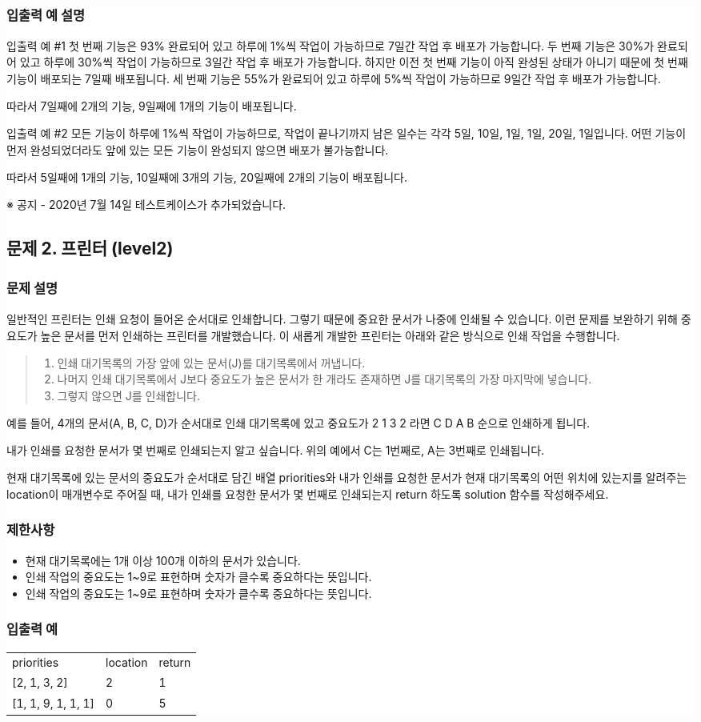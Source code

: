 ### 입출력 예 설명
입출력 예 #1
첫 번째 기능은 93% 완료되어 있고 하루에 1%씩 작업이 가능하므로 7일간 작업 후 배포가 가능합니다.
두 번째 기능은 30%가 완료되어 있고 하루에 30%씩 작업이 가능하므로 3일간 작업 후 배포가 가능합니다. 하지만 이전 첫 번째 기능이 아직 완성된 상태가 아니기 때문에 첫 번째 기능이 배포되는 7일째 배포됩니다.
세 번째 기능은 55%가 완료되어 있고 하루에 5%씩 작업이 가능하므로 9일간 작업 후 배포가 가능합니다.

따라서 7일째에 2개의 기능, 9일째에 1개의 기능이 배포됩니다.

입출력 예 #2
모든 기능이 하루에 1%씩 작업이 가능하므로, 작업이 끝나기까지 남은 일수는 각각 5일, 10일, 1일, 1일, 20일, 1일입니다. 어떤 기능이 먼저 완성되었더라도 앞에 있는 모든 기능이 완성되지 않으면 배포가 불가능합니다.

따라서 5일째에 1개의 기능, 10일째에 3개의 기능, 20일째에 2개의 기능이 배포됩니다.

※ 공지 - 2020년 7월 14일 테스트케이스가 추가되었습니다.


## 문제 2. 프린터 (level2)
### 문제 설명
일반적인 프린터는 인쇄 요청이 들어온 순서대로 인쇄합니다. 그렇기 때문에 중요한 문서가 나중에 인쇄될 수 있습니다. 이런 문제를 보완하기 위해 중요도가 높은 문서를 먼저 인쇄하는 프린터를 개발했습니다. 이 새롭게 개발한 프린터는 아래와 같은 방식으로 인쇄 작업을 수행합니다.

> 1. 인쇄 대기목록의 가장 앞에 있는 문서(J)를 대기목록에서 꺼냅니다.
> 2. 나머지 인쇄 대기목록에서 J보다 중요도가 높은 문서가 한 개라도 존재하면 J를 대기목록의 가장 마지막에 넣습니다.
> 3. 그렇지 않으면 J를 인쇄합니다.

예를 들어, 4개의 문서(A, B, C, D)가 순서대로 인쇄 대기목록에 있고 중요도가 2 1 3 2 라면 C D A B 순으로 인쇄하게 됩니다.

내가 인쇄를 요청한 문서가 몇 번째로 인쇄되는지 알고 싶습니다. 위의 예에서 C는 1번째로, A는 3번째로 인쇄됩니다.

현재 대기목록에 있는 문서의 중요도가 순서대로 담긴 배열 priorities와 내가 인쇄를 요청한 문서가 현재 대기목록의 어떤 위치에 있는지를 알려주는 location이 매개변수로 주어질 때, 내가 인쇄를 요청한 문서가 몇 번째로 인쇄되는지 return 하도록 solution 함수를 작성해주세요.

### 제한사항
 - 현재 대기목록에는 1개 이상 100개 이하의 문서가 있습니다.
 - 인쇄 작업의 중요도는 1~9로 표현하며 숫자가 클수록 중요하다는 뜻입니다.
 - 인쇄 작업의 중요도는 1~9로 표현하며 숫자가 클수록 중요하다는 뜻입니다.
 
### 입출력 예
<table>
<tr>
<td>priorities</td>
<td>location</td>
<td>return</td>
</tr>
<tr>
<td>[2, 1, 3, 2]</td>
<td>2</td>
<td>1</td>
</tr>
<tr>
<td>[1, 1, 9, 1, 1, 1]</td>
<td>0</td>
<td>5</td>
</tr>
</table>
